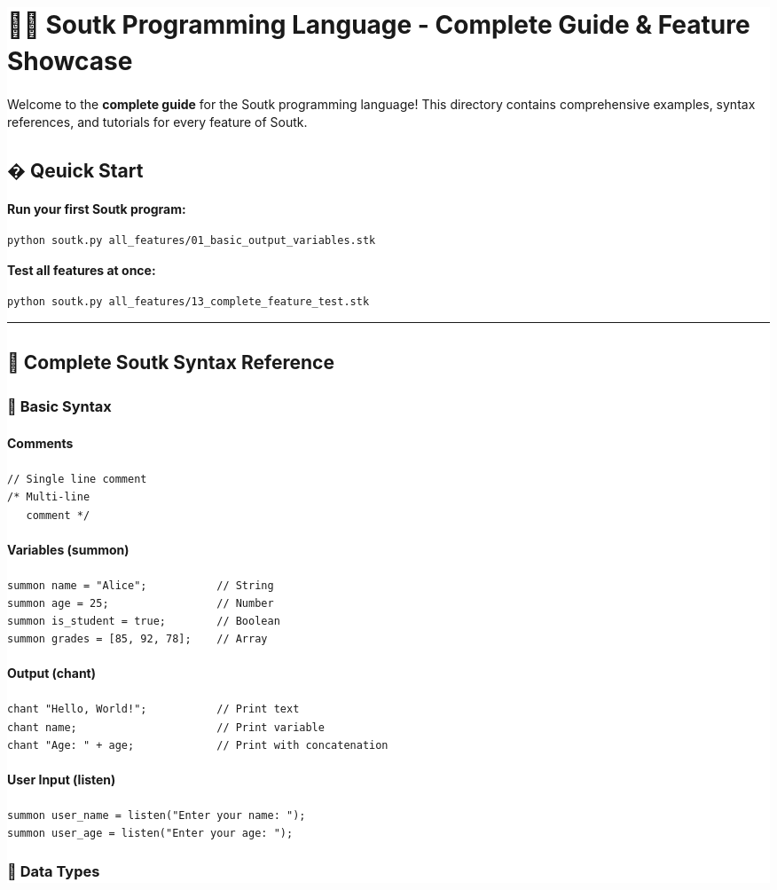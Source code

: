 # 🧙‍♂️ Soutk Programming Language - Complete Guide & Feature Showcase

Welcome to the **complete guide** for the Soutk programming language! This directory contains comprehensive examples, syntax references, and tutorials for every feature of Soutk.

## � Qeuick Start

**Run your first Soutk program:**
```bash
python soutk.py all_features/01_basic_output_variables.stk
```

**Test all features at once:**
```bash
python soutk.py all_features/13_complete_feature_test.stk
```

---

## 📖 Complete Soutk Syntax Reference

### 🔰 **Basic Syntax**

#### **Comments**
```soutk
// Single line comment
/* Multi-line
   comment */
```

#### **Variables (summon)**
```soutk
summon name = "Alice";           // String
summon age = 25;                 // Number
summon is_student = true;        // Boolean
summon grades = [85, 92, 78];    // Array
```

#### **Output (chant)**
```soutk
chant "Hello, World!";           // Print text
chant name;                      // Print variable
chant "Age: " + age;             // Print with concatenation
```

#### **User Input (listen)**
```soutk
summon user_name = listen("Enter your name: ");
summon user_age = listen("Enter your age: ");
```

### 🔢 **Data Types**

